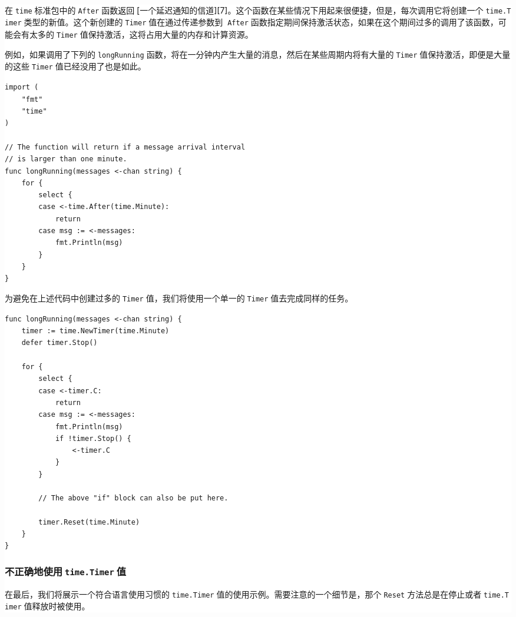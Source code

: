 在 `time` 标准包中的 `After` 函数返回 [一个延迟通知的信道][7]。这个函数在某些情况下用起来很便捷，但是，每次调用它将创建一个 `time.Timer` 类型的新值。这个新创建的 `Timer` 值在通过传递参数到  `After` 函数指定期间保持激活状态，如果在这个期间过多的调用了该函数，可能会有太多的 `Timer` 值保持激活，这将占用大量的内存和计算资源。

例如，如果调用了下列的 `longRunning` 函数，将在一分钟内产生大量的消息，然后在某些周期内将有大量的 `Timer` 值保持激活，即便是大量的这些 `Timer` 值已经没用了也是如此。

```
import (
	"fmt"
	"time"
)

// The function will return if a message arrival interval
// is larger than one minute.
func longRunning(messages <-chan string) {
	for {
		select {
		case <-time.After(time.Minute):
			return
		case msg := <-messages:
			fmt.Println(msg)
		}
	}
}
```

为避免在上述代码中创建过多的 `Timer` 值，我们将使用一个单一的 `Timer` 值去完成同样的任务。

```
func longRunning(messages <-chan string) {
	timer := time.NewTimer(time.Minute)
	defer timer.Stop()

	for {
		select {
		case <-timer.C:
			return
		case msg := <-messages:
			fmt.Println(msg)
			if !timer.Stop() {
				<-timer.C
			}
		}

		// The above "if" block can also be put here.

		timer.Reset(time.Minute)
	}
}

```

### 不正确地使用 `time.Timer` 值

在最后，我们将展示一个符合语言使用习惯的 `time.Timer` 值的使用示例。需要注意的一个细节是，那个 `Reset` 方法总是在停止或者 `time.Timer` 值释放时被使用。
